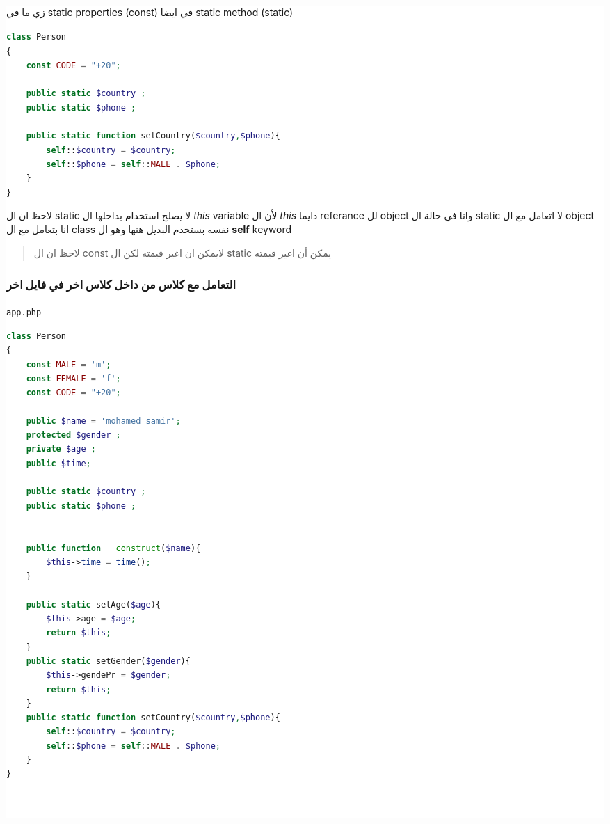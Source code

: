 زي ما في static properties (const) في ايضا static method (static)

```php
class Person 
{
    const CODE = "+20";

    public static $country ;
    public static $phone ;

    public static function setCountry($country,$phone){
        self::$country = $country;
        self::$phone = self::MALE . $phone;
    }
}
```
لاحظ ان ال static لا يصلح استخدام بداخلها ال _this_ variable لأن ال _this_ دايما referance لل object وانا في حالة ال static لا اتعامل مع ال object انا بتعامل مع ال class نفسه 
بستخدم البديل هنها وهو ال **self** keyword

> لاحظ ان ال const لايمكن ان اغير قيمته لكن ال static يمكن أن اغير قيمته

### التعامل مع كلاس من داخل كلاس اخر في فايل اخر

```http
app.php
```
```php
class Person 
{
    const MALE = 'm';
    const FEMALE = 'f';
    const CODE = "+20";

    public $name = 'mohamed samir';
    protected $gender ;
    private $age ;
    public $time;
    
    public static $country ;
    public static $phone ;
    

    public function __construct($name){
        $this->time = time();
    }
    
    public static setAge($age){
        $this->age = $age;
        return $this;
    }
    public static setGender($gender){
        $this->gendePr = $gender;
        return $this;
    }
    public static function setCountry($country,$phone){
        self::$country = $country;
        self::$phone = self::MALE . $phone;
    }
}
```
<br />
<br />
